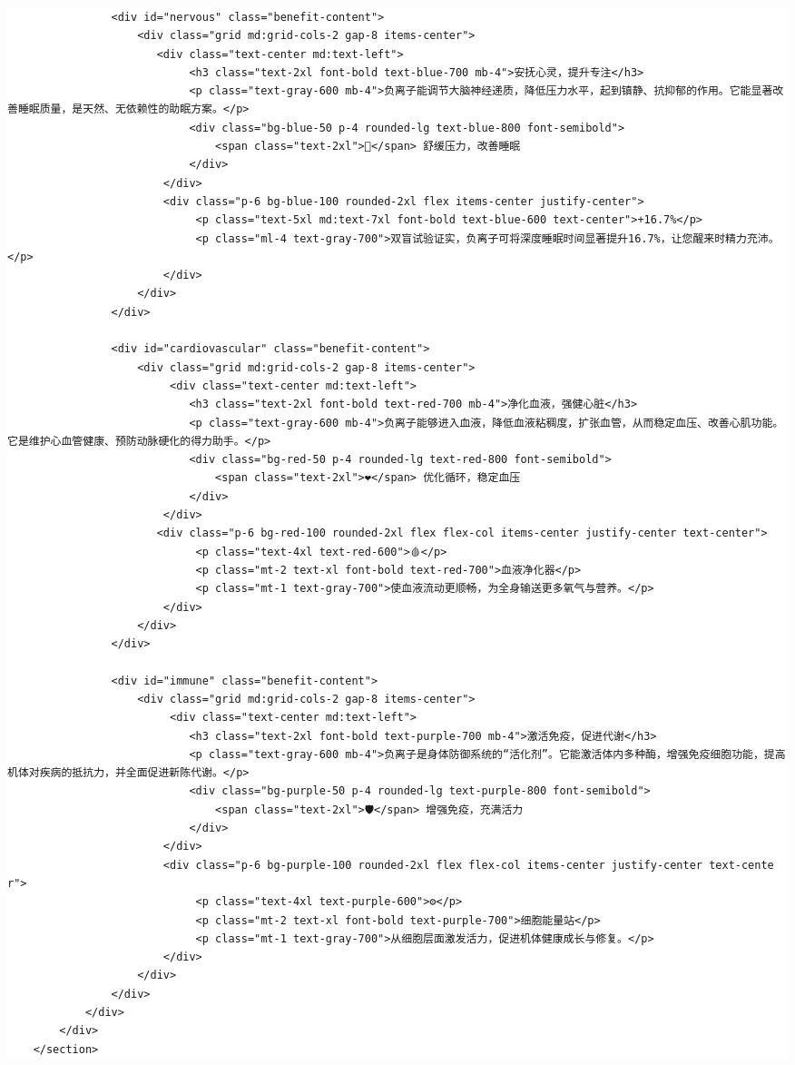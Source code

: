                     <div id="nervous" class="benefit-content">
                        <div class="grid md:grid-cols-2 gap-8 items-center">
                           <div class="text-center md:text-left">
                                <h3 class="text-2xl font-bold text-blue-700 mb-4">安抚心灵，提升专注</h3>
                                <p class="text-gray-600 mb-4">负离子能调节大脑神经递质，降低压力水平，起到镇静、抗抑郁的作用。它能显著改善睡眠质量，是天然、无依赖性的助眠方案。</p>
                                <div class="bg-blue-50 p-4 rounded-lg text-blue-800 font-semibold">
                                    <span class="text-2xl">🧠</span> 舒缓压力，改善睡眠
                                </div>
                            </div>
                            <div class="p-6 bg-blue-100 rounded-2xl flex items-center justify-center">
                                 <p class="text-5xl md:text-7xl font-bold text-blue-600 text-center">+16.7%</p>
                                 <p class="ml-4 text-gray-700">双盲试验证实，负离子可将深度睡眠时间显著提升16.7%，让您醒来时精力充沛。</p>
                            </div>
                        </div>
                    </div>

                    <div id="cardiovascular" class="benefit-content">
                        <div class="grid md:grid-cols-2 gap-8 items-center">
                             <div class="text-center md:text-left">
                                <h3 class="text-2xl font-bold text-red-700 mb-4">净化血液，强健心脏</h3>
                                <p class="text-gray-600 mb-4">负离子能够进入血液，降低血液粘稠度，扩张血管，从而稳定血压、改善心肌功能。它是维护心血管健康、预防动脉硬化的得力助手。</p>
                                <div class="bg-red-50 p-4 rounded-lg text-red-800 font-semibold">
                                    <span class="text-2xl">❤️</span> 优化循环，稳定血压
                                </div>
                            </div>
                           <div class="p-6 bg-red-100 rounded-2xl flex flex-col items-center justify-center text-center">
                                 <p class="text-4xl text-red-600">🩸</p>
                                 <p class="mt-2 text-xl font-bold text-red-700">血液净化器</p>
                                 <p class="mt-1 text-gray-700">使血液流动更顺畅，为全身输送更多氧气与营养。</p>
                            </div>
                        </div>
                    </div>
                    
                    <div id="immune" class="benefit-content">
                        <div class="grid md:grid-cols-2 gap-8 items-center">
                             <div class="text-center md:text-left">
                                <h3 class="text-2xl font-bold text-purple-700 mb-4">激活免疫，促进代谢</h3>
                                <p class="text-gray-600 mb-4">负离子是身体防御系统的“活化剂”。它能激活体内多种酶，增强免疫细胞功能，提高机体对疾病的抵抗力，并全面促进新陈代谢。</p>
                                <div class="bg-purple-50 p-4 rounded-lg text-purple-800 font-semibold">
                                    <span class="text-2xl">🛡️</span> 增强免疫，充满活力
                                </div>
                            </div>
                            <div class="p-6 bg-purple-100 rounded-2xl flex flex-col items-center justify-center text-center">
                                 <p class="text-4xl text-purple-600">⚙️</p>
                                 <p class="mt-2 text-xl font-bold text-purple-700">细胞能量站</p>
                                 <p class="mt-1 text-gray-700">从细胞层面激发活力，促进机体健康成长与修复。</p>
                            </div>
                        </div>
                    </div>
                </div>
            </div>
        </section>
